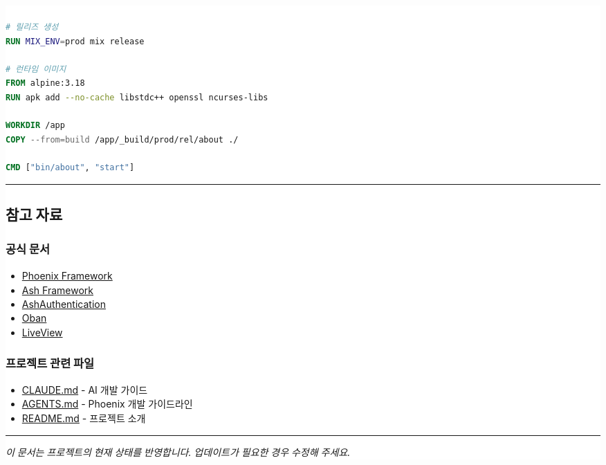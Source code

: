 ```dockerfile

# 릴리즈 생성
RUN MIX_ENV=prod mix release

# 런타임 이미지
FROM alpine:3.18
RUN apk add --no-cache libstdc++ openssl ncurses-libs

WORKDIR /app
COPY --from=build /app/_build/prod/rel/about ./

CMD ["bin/about", "start"]
```

---

## 참고 자료

### 공식 문서
- [Phoenix Framework](https://hexdocs.pm/phoenix)
- [Ash Framework](https://ash-hq.org)
- [AshAuthentication](https://hexdocs.pm/ash_authentication)
- [Oban](https://hexdocs.pm/oban)
- [LiveView](https://hexdocs.pm/phoenix_live_view)

### 프로젝트 관련 파일
- [CLAUDE.md](./CLAUDE.md) - AI 개발 가이드
- [AGENTS.md](./AGENTS.md) - Phoenix 개발 가이드라인
- [README.md](./README.md) - 프로젝트 소개

---

*이 문서는 프로젝트의 현재 상태를 반영합니다. 업데이트가 필요한 경우 수정해 주세요.*